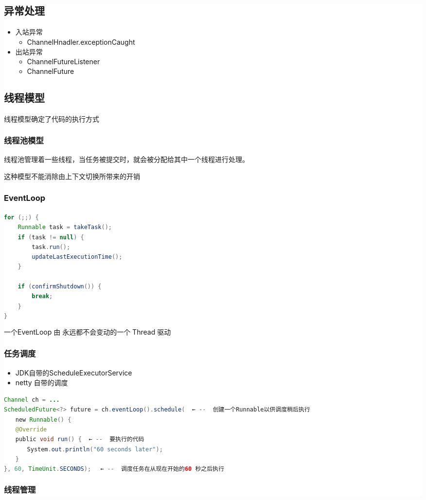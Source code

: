## 异常处理

- 入站异常
  - ChannelHnadler.exceptionCaught
- 出站异常
  - ChannelFutureListener
  - ChannelFuture

## 线程模型

线程模型确定了代码的执行方式

### 线程池模型

线程池管理着一些线程，当任务被提交时，就会被分配给其中一个线程进行处理。

这种模型不能消除由上下文切换所带来的开销

### EventLoop

```java
for (;;) {
    Runnable task = takeTask();
    if (task != null) {
        task.run();
        updateLastExecutionTime();
    }

    if (confirmShutdown()) {
        break;
    }
}
```

一个EventLoop 由 永远都不会变动的一个 Thread 驱动 

### 任务调度

- JDK自带的ScheduleExecutorService
- netty 自带的调度

```java
Channel ch = ...
ScheduledFuture<?> future = ch.eventLoop().schedule(  ← --  创建一个Runnable以供调度稍后执行
　　new Runnable() { 
　　@Override
　　public void run() {  ← --  要执行的代码
　　　　System.out.println("60 seconds later");　
　　}
}, 60, TimeUnit.SECONDS);　 ← --  调度任务在从现在开始的60 秒之后执行
```

### 线程管理
